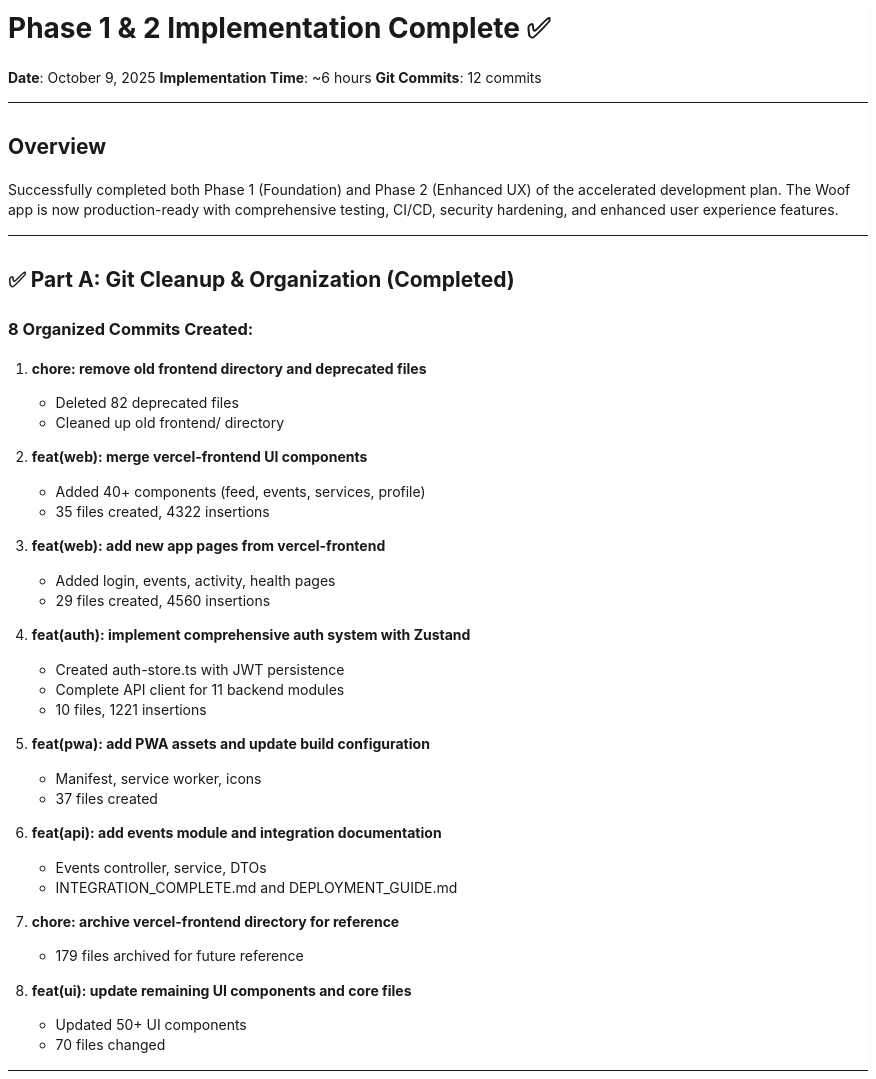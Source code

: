 # Phase 1 & 2 Implementation Complete ✅

**Date**: October 9, 2025
**Implementation Time**: ~6 hours
**Git Commits**: 12 commits

---

## Overview

Successfully completed both Phase 1 (Foundation) and Phase 2 (Enhanced UX) of the accelerated development plan. The Woof app is now production-ready with comprehensive testing, CI/CD, security hardening, and enhanced user experience features.

---

## ✅ Part A: Git Cleanup & Organization (Completed)

### 8 Organized Commits Created:

1. **chore: remove old frontend directory and deprecated files**
   - Deleted 82 deprecated files
   - Cleaned up old frontend/ directory

2. **feat(web): merge vercel-frontend UI components**
   - Added 40+ components (feed, events, services, profile)
   - 35 files created, 4322 insertions

3. **feat(web): add new app pages from vercel-frontend**
   - Added login, events, activity, health pages
   - 29 files created, 4560 insertions

4. **feat(auth): implement comprehensive auth system with Zustand**
   - Created auth-store.ts with JWT persistence
   - Complete API client for 11 backend modules
   - 10 files, 1221 insertions

5. **feat(pwa): add PWA assets and update build configuration**
   - Manifest, service worker, icons
   - 37 files created

6. **feat(api): add events module and integration documentation**
   - Events controller, service, DTOs
   - INTEGRATION_COMPLETE.md and DEPLOYMENT_GUIDE.md

7. **chore: archive vercel-frontend directory for reference**
   - 179 files archived for future reference

8. **feat(ui): update remaining UI components and core files**
   - Updated 50+ UI components
   - 70 files changed

---
